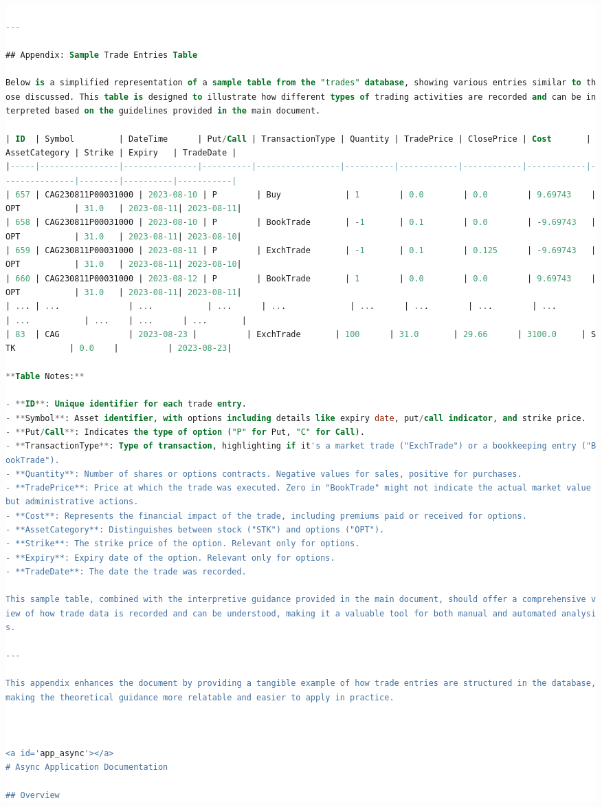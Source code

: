 ```sql

---

## Appendix: Sample Trade Entries Table

Below is a simplified representation of a sample table from the "trades" database, showing various entries similar to those discussed. This table is designed to illustrate how different types of trading activities are recorded and can be interpreted based on the guidelines provided in the main document.

| ID  | Symbol         | DateTime      | Put/Call | TransactionType | Quantity | TradePrice | ClosePrice | Cost       | AssetCategory | Strike | Expiry   | TradeDate |
|-----|----------------|---------------|----------|-----------------|----------|------------|------------|------------|---------------|--------|----------|-----------|
| 657 | CAG230811P00031000 | 2023-08-10 | P        | Buy             | 1        | 0.0        | 0.0        | 9.69743    | OPT           | 31.0   | 2023-08-11| 2023-08-11|
| 658 | CAG230811P00031000 | 2023-08-10 | P        | BookTrade       | -1       | 0.1        | 0.0        | -9.69743   | OPT           | 31.0   | 2023-08-11| 2023-08-10|
| 659 | CAG230811P00031000 | 2023-08-11 | P        | ExchTrade       | -1       | 0.1        | 0.125      | -9.69743   | OPT           | 31.0   | 2023-08-11| 2023-08-10|
| 660 | CAG230811P00031000 | 2023-08-12 | P        | BookTrade       | 1        | 0.0        | 0.0        | 9.69743    | OPT           | 31.0   | 2023-08-11| 2023-08-11|
| ... | ...              | ...           | ...      | ...             | ...      | ...        | ...        | ...        | ...           | ...    | ...      | ...       |
| 83  | CAG              | 2023-08-23 |          | ExchTrade       | 100      | 31.0       | 29.66      | 3100.0     | STK           | 0.0    |          | 2023-08-23|

**Table Notes:**

- **ID**: Unique identifier for each trade entry.
- **Symbol**: Asset identifier, with options including details like expiry date, put/call indicator, and strike price.
- **Put/Call**: Indicates the type of option ("P" for Put, "C" for Call).
- **TransactionType**: Type of transaction, highlighting if it's a market trade ("ExchTrade") or a bookkeeping entry ("BookTrade").
- **Quantity**: Number of shares or options contracts. Negative values for sales, positive for purchases.
- **TradePrice**: Price at which the trade was executed. Zero in "BookTrade" might not indicate the actual market value but administrative actions.
- **Cost**: Represents the financial impact of the trade, including premiums paid or received for options.
- **AssetCategory**: Distinguishes between stock ("STK") and options ("OPT").
- **Strike**: The strike price of the option. Relevant only for options.
- **Expiry**: Expiry date of the option. Relevant only for options.
- **TradeDate**: The date the trade was recorded.

This sample table, combined with the interpretive guidance provided in the main document, should offer a comprehensive view of how trade data is recorded and can be understood, making it a valuable tool for both manual and automated analysis.

---

This appendix enhances the document by providing a tangible example of how trade entries are structured in the database, making the theoretical guidance more relatable and easier to apply in practice.



<a id='app_async'></a>
# Async Application Documentation

## Overview

```